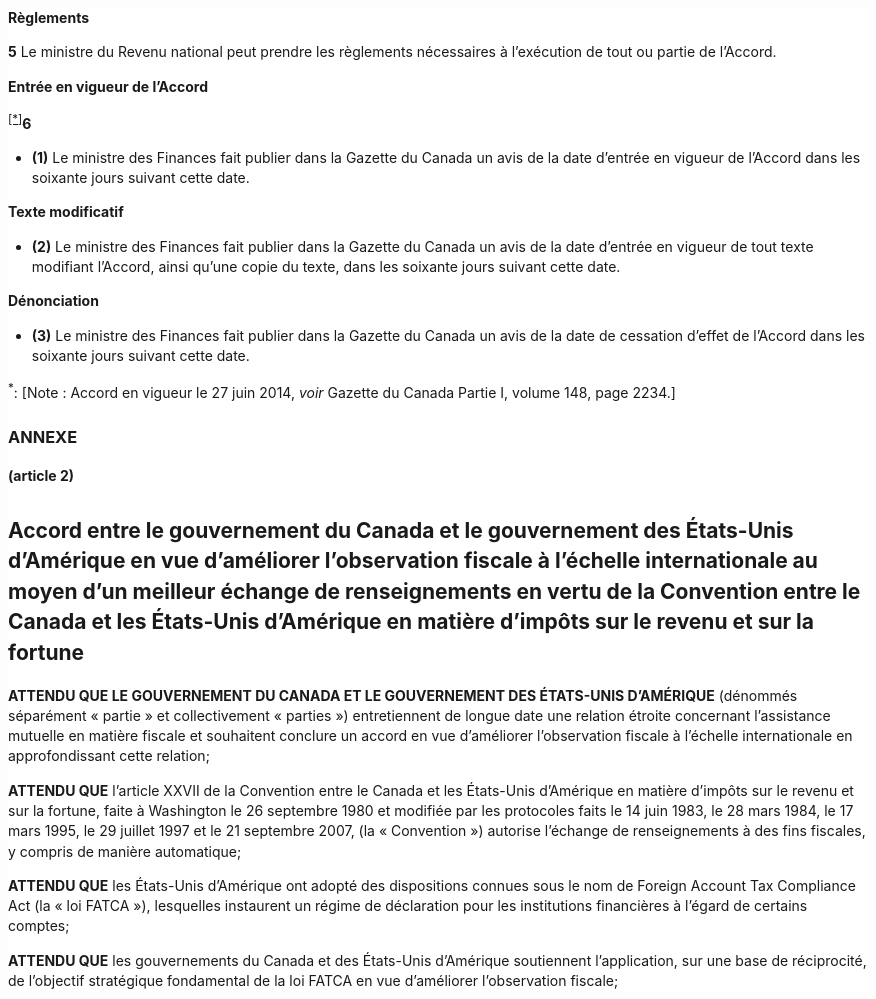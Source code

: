 
**Règlements**

**5** Le ministre du Revenu national peut prendre les règlements nécessaires à l’exécution de tout ou partie de l’Accord.




**Entrée en vigueur de l’Accord**

<sup><a href='#C-10.58'>[*]</a></sup>**6** 

- **(1)** Le ministre des Finances fait publier dans la Gazette du Canada un avis de la date d’entrée en vigueur de l’Accord dans les soixante jours suivant cette date.

**Texte modificatif**

- **(2)** Le ministre des Finances fait publier dans la Gazette du Canada un avis de la date d’entrée en vigueur de tout texte modifiant l’Accord, ainsi qu’une copie du texte, dans les soixante jours suivant cette date.

**Dénonciation**

- **(3)** Le ministre des Finances fait publier dans la Gazette du Canada un avis de la date de cessation d’effet de l’Accord dans les soixante jours suivant cette date.

<a name='C-10.58'><sup>*</sup></a>: [Note : Accord en vigueur le 27 juin 2014, *voir* Gazette du Canada Partie I, volume 148, page 2234.]<br />




### **ANNEXE** 
**(article 2)**
## Accord entre le gouvernement du Canada et le gouvernement des États-Unis d’Amérique en vue d’améliorer l’observation fiscale à l’échelle internationale au moyen d’un meilleur échange de renseignements en vertu de la Convention entre le Canada et les États-Unis d’Amérique en matière d’impôts sur le revenu et sur la fortune
**ATTENDU QUE LE GOUVERNEMENT DU CANADA ET LE GOUVERNEMENT DES ÉTATS-UNIS D’AMÉRIQUE** (dénommés séparément « partie » et collectivement « parties ») entretiennent de longue date une relation étroite concernant l’assistance mutuelle en matière fiscale et souhaitent conclure un accord en vue d’améliorer l’observation fiscale à l’échelle internationale en approfondissant cette relation;

**ATTENDU QUE** l’article XXVII de la Convention entre le Canada et les États-Unis d’Amérique en matière d’impôts sur le revenu et sur la fortune, faite à Washington le 26 septembre 1980 et modifiée par les protocoles faits le 14 juin 1983, le 28 mars 1984, le 17 mars 1995, le 29 juillet 1997 et le 21 septembre 2007, (la « Convention ») autorise l’échange de renseignements à des fins fiscales, y compris de manière automatique;

**ATTENDU QUE** les États-Unis d’Amérique ont adopté des dispositions connues sous le nom de Foreign Account Tax Compliance Act (la « loi FATCA »), lesquelles instaurent un régime de déclaration pour les institutions financières à l’égard de certains comptes;

**ATTENDU QUE** les gouvernements du Canada et des États-Unis d’Amérique soutiennent l’application, sur une base de réciprocité, de l’objectif stratégique fondamental de la loi FATCA en vue d’améliorer l’observation fiscale;
